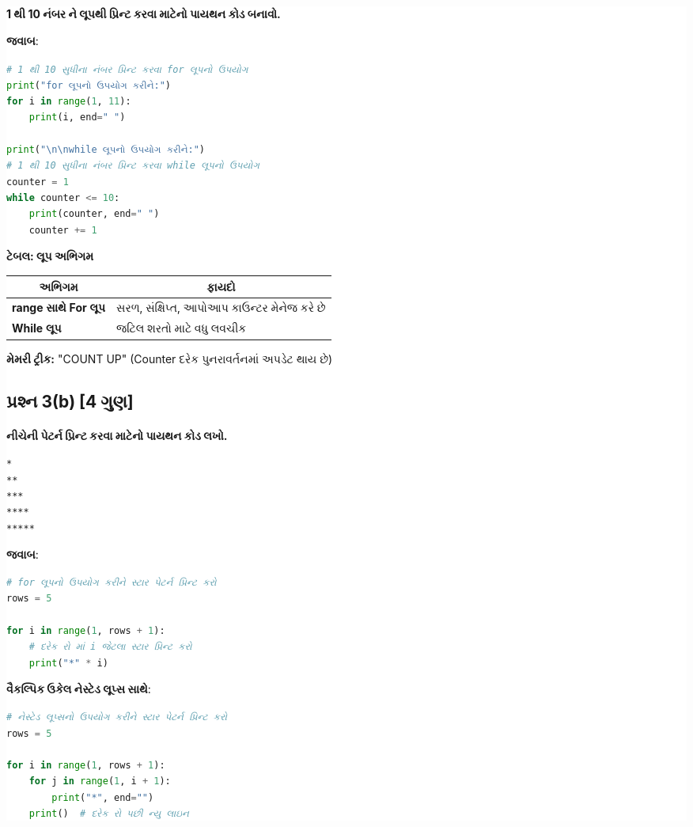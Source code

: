 **1 થી 10 નંબર ને લૂપથી પ્રિન્ટ કરવા માટેનો પાયથન કોડ બનાવો.**

**જવાબ**:

```python
# 1 થી 10 સુધીના નંબર પ્રિન્ટ કરવા for લૂપનો ઉપયોગ
print("for લૂપનો ઉપયોગ કરીને:")
for i in range(1, 11):
    print(i, end=" ")

print("\n\nwhile લૂપનો ઉપયોગ કરીને:")
# 1 થી 10 સુધીના નંબર પ્રિન્ટ કરવા while લૂપનો ઉપયોગ
counter = 1
while counter <= 10:
    print(counter, end=" ")
    counter += 1
```

**ટેબલ: લૂપ અભિગમ**

| અભિગમ | ફાયદો |
|----------|-----------|
| **range સાથે For લૂપ** | સરળ, સંક્ષિપ્ત, આપોઆપ કાઉન્ટર મેનેજ કરે છે |
| **While લૂપ** | જટિલ શરતો માટે વધુ લવચીક |

**મેમરી ટ્રીક:** "COUNT UP" (Counter દરેક પુનરાવર્તનમાં અપડેટ થાય છે)

## પ્રશ્ન 3(b) [4 ગુણ]

**નીચેની પેટર્ન પ્રિન્ટ કરવા માટેનો પાયથન કોડ લખો.**

```
*
**
***
****
*****
```

**જવાબ**:

```python
# for લૂપનો ઉપયોગ કરીને સ્ટાર પેટર્ન પ્રિન્ટ કરો
rows = 5

for i in range(1, rows + 1):
    # દરેક રો માં i જેટલા સ્ટાર પ્રિન્ટ કરો
    print("*" * i)
```

**વૈકલ્પિક ઉકેલ નેસ્ટેડ લૂપ્સ સાથે**:

```python
# નેસ્ટેડ લૂપ્સનો ઉપયોગ કરીને સ્ટાર પેટર્ન પ્રિન્ટ કરો
rows = 5

for i in range(1, rows + 1):
    for j in range(1, i + 1):
        print("*", end="")
    print()  # દરેક રો પછી ન્યુ લાઇન
```
